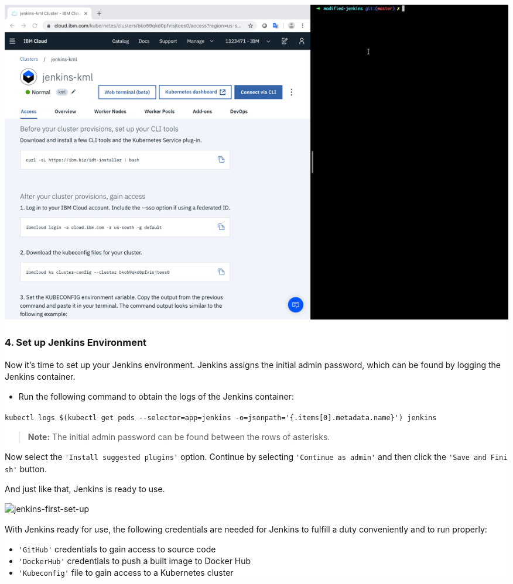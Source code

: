 ![get-external-ip-kubernetes-worker-node](./gif/get-external-ip-kubernetes-worker-node-scaled.gif "Get External IP of Kubernetes Worker Node")

### 4. Set up Jenkins Environment

Now it’s time to set up your Jenkins environment. Jenkins assigns the initial admin password, which can be found by logging the Jenkins container.

* Run the following command to obtain the logs of the Jenkins container:

```
kubectl logs $(kubectl get pods --selector=app=jenkins -o=jsonpath='{.items[0].metadata.name}') jenkins
```
>**Note:** The initial admin password can be found between the rows of asterisks.

Now select the `'Install suggested plugins'` option. Continue by selecting `'Continue as admin'` and then click the `'Save and Finish'` button.

And just like that, Jenkins is ready to use.

![jenkins-first-set-up](./gif/jenkins-first-set-up-scaled.gif "Jenkins First Set up")

With Jenkins ready for use, the following credentials are needed for Jenkins to fulfill a duty conveniently and to run properly:

* `'GitHub'` credentials to gain access to source code
* `'DockerHub'` credentials to push a built image to Docker Hub
* `'Kubeconfig'` file to gain access to a Kubernetes cluster
